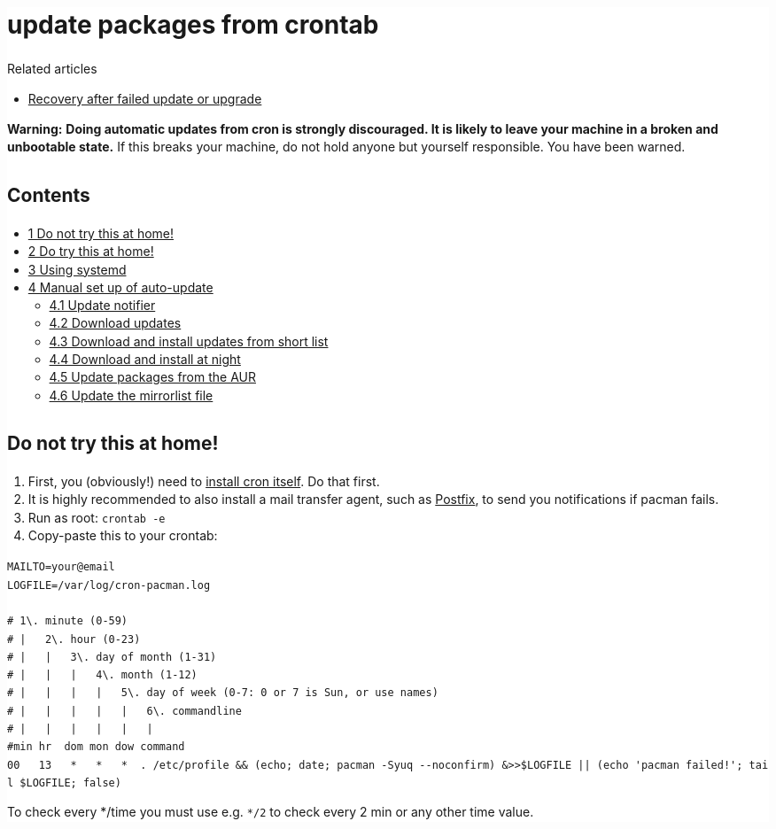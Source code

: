 # update packages from crontab

Related articles

*   [Recovery after failed update or upgrade](/index.php/Recovery_after_failed_update_or_upgrade "Recovery after failed update or upgrade")

**Warning:** **Doing automatic updates from cron is strongly discouraged. It is likely to leave your machine in a broken and unbootable state.** If this breaks your machine, do not hold anyone but yourself responsible. You have been warned.

## Contents

*   [1 Do not try this at home!](#Do_not_try_this_at_home.21)
*   [2 Do try this at home!](#Do_try_this_at_home.21)
*   [3 Using systemd](#Using_systemd)
*   [4 Manual set up of auto-update](#Manual_set_up_of_auto-update)
    *   [4.1 Update notifier](#Update_notifier)
    *   [4.2 Download updates](#Download_updates)
    *   [4.3 Download and install updates from short list](#Download_and_install_updates_from_short_list)
    *   [4.4 Download and install at night](#Download_and_install_at_night)
    *   [4.5 Update packages from the AUR](#Update_packages_from_the_AUR)
    *   [4.6 Update the mirrorlist file](#Update_the_mirrorlist_file)

## Do not try this at home!

1.  First, you (obviously!) need to [install cron itself](/index.php/Cron "Cron"). Do that first.
2.  It is highly recommended to also install a mail transfer agent, such as [Postfix](/index.php/Postfix "Postfix"), to send you notifications if pacman fails.
3.  Run as root: `crontab -e`
4.  Copy-paste this to your crontab:

```
MAILTO=your@email
LOGFILE=/var/log/cron-pacman.log

# 1\. minute (0-59)
# |   2\. hour (0-23)
# |   |   3\. day of month (1-31)
# |   |   |   4\. month (1-12)
# |   |   |   |   5\. day of week (0-7: 0 or 7 is Sun, or use names)
# |   |   |   |   |   6\. commandline
# |   |   |   |   |   |
#min hr  dom mon dow command
00   13   *   *   *  . /etc/profile && (echo; date; pacman -Syuq --noconfirm) &>>$LOGFILE || (echo 'pacman failed!'; tail $LOGFILE; false)

```

To check every */time you must use e.g. `*/2` to check every 2 min or any other time value.
